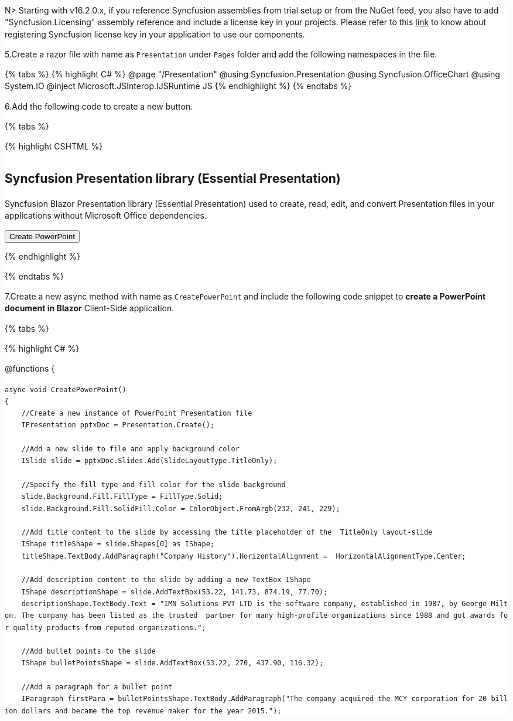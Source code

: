 N> Starting with v16.2.0.x, if you reference Syncfusion assemblies from trial setup or from the NuGet feed, you also have to add "Syncfusion.Licensing" assembly reference and include a license key in your projects. Please refer to this [link](https://help.syncfusion.com/common/essential-studio/licensing/license-key) to know about registering Syncfusion license key in your application to use our components.

5.Create a razor file with name as ``Presentation`` under ``Pages`` folder and add the following namespaces in the file.

{% tabs %}
{% highlight C# %}
@page "/Presentation"
@using Syncfusion.Presentation
@using Syncfusion.OfficeChart
@using System.IO
@inject Microsoft.JSInterop.IJSRuntime JS
{% endhighlight %}
{% endtabs %}

6.Add the following code to create a new button.

{% tabs %}

{% highlight CSHTML %}

<h2>Syncfusion Presentation library (Essential Presentation)</h2>
<p>Syncfusion Blazor Presentation library (Essential Presentation) used to create, read, edit, and convert Presentation files in your applications without Microsoft Office dependencies.</p>
<button class="btn btn-primary" @onclick="@CreatePowerPoint">Create PowerPoint</button>

{% endhighlight %}

{% endtabs %}

7.Create a new async method with name as ``CreatePowerPoint`` and include the following code snippet to **create a PowerPoint document in Blazor** Client-Side application.

{% tabs %}

{% highlight C# %}

@functions {

	async void CreatePowerPoint()
	{
		//Create a new instance of PowerPoint Presentation file           
		IPresentation pptxDoc = Presentation.Create();
		
		//Add a new slide to file and apply background color 
		ISlide slide = pptxDoc.Slides.Add(SlideLayoutType.TitleOnly);
		
		//Specify the fill type and fill color for the slide background         
		slide.Background.Fill.FillType = FillType.Solid;    
		slide.Background.Fill.SolidFill.Color = ColorObject.FromArgb(232, 241, 229);
		
		//Add title content to the slide by accessing the title placeholder of the  TitleOnly layout-slide 
		IShape titleShape = slide.Shapes[0] as IShape;     
		titleShape.TextBody.AddParagraph("Company History").HorizontalAlignment =  HorizontalAlignmentType.Center;
		
		//Add description content to the slide by adding a new TextBox IShape  
		IShape descriptionShape = slide.AddTextBox(53.22, 141.73, 874.19, 77.70);      
		descriptionShape.TextBody.Text = "IMN Solutions PVT LTD is the software company, established in 1987, by George Milton. The company has been listed as the trusted  partner for many high-profile organizations since 1988 and got awards for quality products from reputed organizations.";
								
		//Add bullet points to the slide 
		IShape bulletPointsShape = slide.AddTextBox(53.22, 270, 437.90, 116.32); 
		
		//Add a paragraph for a bullet point 
		IParagraph firstPara = bulletPointsShape.TextBody.AddParagraph("The company acquired the MCY corporation for 20 billion dollars and became the top revenue maker for the year 2015."); 
		